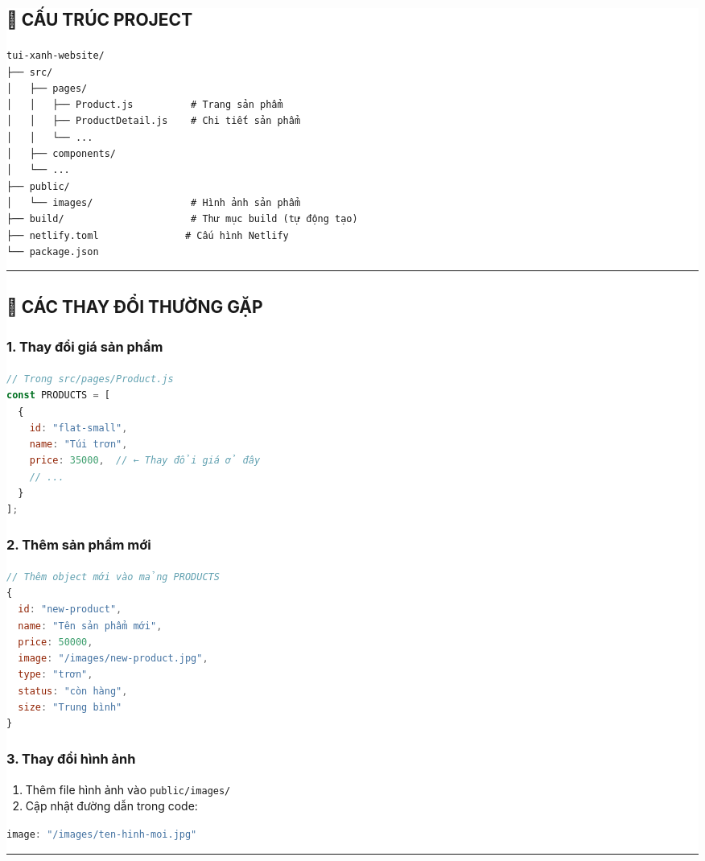 
## 📁 CẤU TRÚC PROJECT

```
tui-xanh-website/
├── src/
│   ├── pages/
│   │   ├── Product.js          # Trang sản phẩm
│   │   ├── ProductDetail.js    # Chi tiết sản phẩm
│   │   └── ...
│   ├── components/
│   └── ...
├── public/
│   └── images/                 # Hình ảnh sản phẩm
├── build/                      # Thư mục build (tự động tạo)
├── netlify.toml               # Cấu hình Netlify
└── package.json
```

---

## 🎨 CÁC THAY ĐỔI THƯỜNG GẶP

### 1. Thay đổi giá sản phẩm
```javascript
// Trong src/pages/Product.js
const PRODUCTS = [
  {
    id: "flat-small",
    name: "Túi trơn",
    price: 35000,  // ← Thay đổi giá ở đây
    // ...
  }
];
```

### 2. Thêm sản phẩm mới
```javascript
// Thêm object mới vào mảng PRODUCTS
{
  id: "new-product",
  name: "Tên sản phẩm mới",
  price: 50000,
  image: "/images/new-product.jpg",
  type: "trơn",
  status: "còn hàng",
  size: "Trung bình"
}
```

### 3. Thay đổi hình ảnh
1. Thêm file hình ảnh vào `public/images/`
2. Cập nhật đường dẫn trong code:
```javascript
image: "/images/ten-hinh-moi.jpg"
```

---